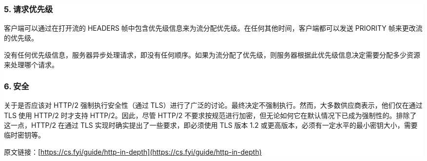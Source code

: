 ### 5. 请求优先级

客户端可以通过在打开流的 HEADERS 帧中包含优先级信息来为流分配优先级。在任何其他时间，客户端都可以发送 PRIORITY 帧来更改流的优先级。

没有任何优先级信息，服务器异步处理请求，即没有任何顺序。如果为流分配了优先级，则服务器根据此优先级信息决定需要分配多少资源来处理哪个请求。

### 6. 安全

关于是否应该对 HTTP/2 强制执行安全性（通过 TLS）进行了广泛的讨论。最终决定不强制执行。然而，大多数供应商表示，他们仅在通过 TLS 使用 HTTP/2 时才支持 HTTP/2。因此，尽管 HTTP/2 不要求按规范进行加密，但无论如何它在默认情况下已成为强制性的。排除了这一点，HTTP/2 在通过 TLS 实现时确实提出了一些要求，即必须使用 TLS 版本 1.2 或更高版本，必须有一定水平的最小密钥大小，需要临时密钥等。

原文链接：[https://cs.fyi/guide/http-in-depth](https://cs.fyi/guide/http-in-depth)
